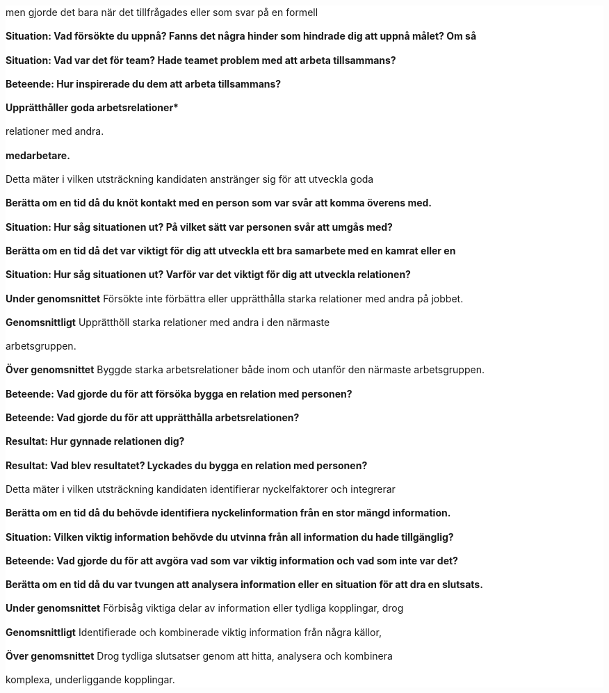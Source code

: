 men gjorde det bara när det tillfrågades eller som svar på en formell

**Situation: Vad försökte du uppnå? Fanns det några hinder som hindrade dig att uppnå målet? Om så**

**Situation: Vad var det för team? Hade teamet problem med att arbeta tillsammans?**

**Beteende: Hur inspirerade du dem att arbeta tillsammans?**

**Upprätthåller goda arbetsrelationer\***

relationer med andra.

**medarbetare.**

Detta mäter i vilken utsträckning kandidaten anstränger sig för att utveckla goda

**Berätta om en tid då du knöt kontakt med en person som var svår att komma överens med.**

**Situation: Hur såg situationen ut? På vilket sätt var personen svår att umgås med?**

**Berätta om en tid då det var viktigt för dig att utveckla ett bra samarbete med en kamrat eller en**

**Situation: Hur såg situationen ut? Varför var det viktigt för dig att utveckla relationen?**

**Under genomsnittet** Försökte inte förbättra eller upprätthålla starka relationer med andra på jobbet.

**Genomsnittligt** Upprätthöll starka relationer med andra i den närmaste

arbetsgruppen.

**Över genomsnittet** Byggde starka arbetsrelationer både inom och utanför den närmaste arbetsgruppen.

**Beteende: Vad gjorde du för att försöka bygga en relation med personen?**

**Beteende: Vad gjorde du för att upprätthålla arbetsrelationen?**

**Resultat: Hur gynnade relationen dig?**

**Resultat: Vad blev resultatet? Lyckades du bygga en relation med personen?**

Detta mäter i vilken utsträckning kandidaten identifierar nyckelfaktorer och integrerar

**Berätta om en tid då du behövde identifiera nyckelinformation från en stor mängd information.**

**Situation: Vilken viktig information behövde du utvinna från all information du hade tillgänglig?**

**Beteende: Vad gjorde du för att avgöra vad som var viktig information och vad som inte var det?**

**Berätta om en tid då du var tvungen att analysera information eller en situation för att dra en slutsats.**

**Under genomsnittet** Förbisåg viktiga delar av information eller tydliga kopplingar, drog

**Genomsnittligt** Identifierade och kombinerade viktig information från några källor,

**Över genomsnittet** Drog tydliga slutsatser genom att hitta, analysera och kombinera

komplexa, underliggande kopplingar.
